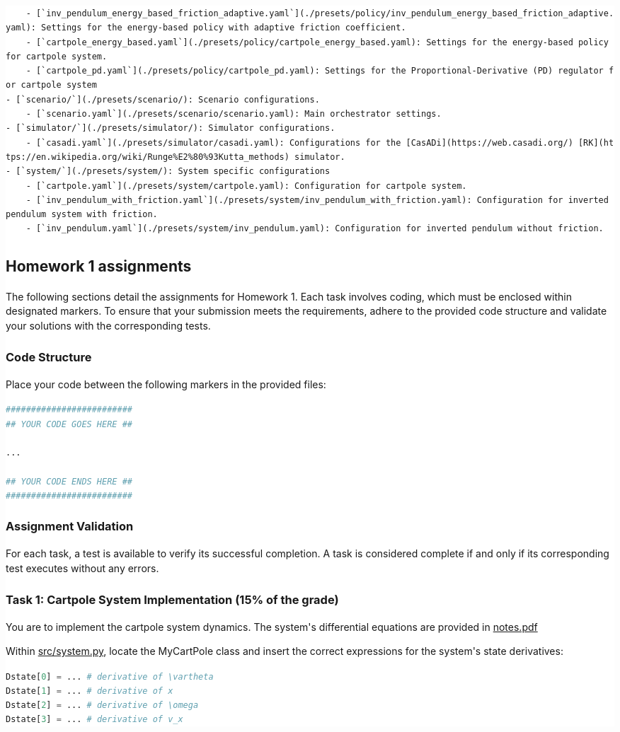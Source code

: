         - [`inv_pendulum_energy_based_friction_adaptive.yaml`](./presets/policy/inv_pendulum_energy_based_friction_adaptive.yaml): Settings for the energy-based policy with adaptive friction coefficient.
        - [`cartpole_energy_based.yaml`](./presets/policy/cartpole_energy_based.yaml): Settings for the energy-based policy for cartpole system.
        - [`cartpole_pd.yaml`](./presets/policy/cartpole_pd.yaml): Settings for the Proportional-Derivative (PD) regulator for cartpole system
    - [`scenario/`](./presets/scenario/): Scenario configurations.
        - [`scenario.yaml`](./presets/scenario/scenario.yaml): Main orchestrator settings.
    - [`simulator/`](./presets/simulator/): Simulator configurations.
        - [`casadi.yaml`](./presets/simulator/casadi.yaml): Configurations for the [CasADi](https://web.casadi.org/) [RK](https://en.wikipedia.org/wiki/Runge%E2%80%93Kutta_methods) simulator.
    - [`system/`](./presets/system/): System specific configurations
        - [`cartpole.yaml`](./presets/system/cartpole.yaml): Configuration for cartpole system.
        - [`inv_pendulum_with_friction.yaml`](./presets/system/inv_pendulum_with_friction.yaml): Configuration for inverted pendulum system with friction.
        - [`inv_pendulum.yaml`](./presets/system/inv_pendulum.yaml): Configuration for inverted pendulum without friction.

## Homework 1 assignments

The following sections detail the assignments for Homework 1. 
Each task involves coding, which must be enclosed within designated markers. 
To ensure that your submission meets the requirements, adhere to the provided code structure and validate your solutions with the corresponding tests.

### Code Structure

Place your code between the following markers in the provided files:

```python
#########################
## YOUR CODE GOES HERE ##

...

## YOUR CODE ENDS HERE ##
#########################
```

### Assignment Validation

For each task, a test is available to verify its successful completion. A task is considered complete if and only if its corresponding test executes without any errors.


### Task 1: Cartpole System Implementation (15% of the grade)

You are to implement the cartpole system dynamics. The system's differential equations are provided in [notes.pdf](./notes.pdf)

Within [src/system.py](./src/system.py), locate the MyCartPole class and insert the correct expressions for the system's state derivatives:
```python
Dstate[0] = ... # derivative of \vartheta 
Dstate[1] = ... # derivative of x
Dstate[2] = ... # derivative of \omega
Dstate[3] = ... # derivative of v_x
```
